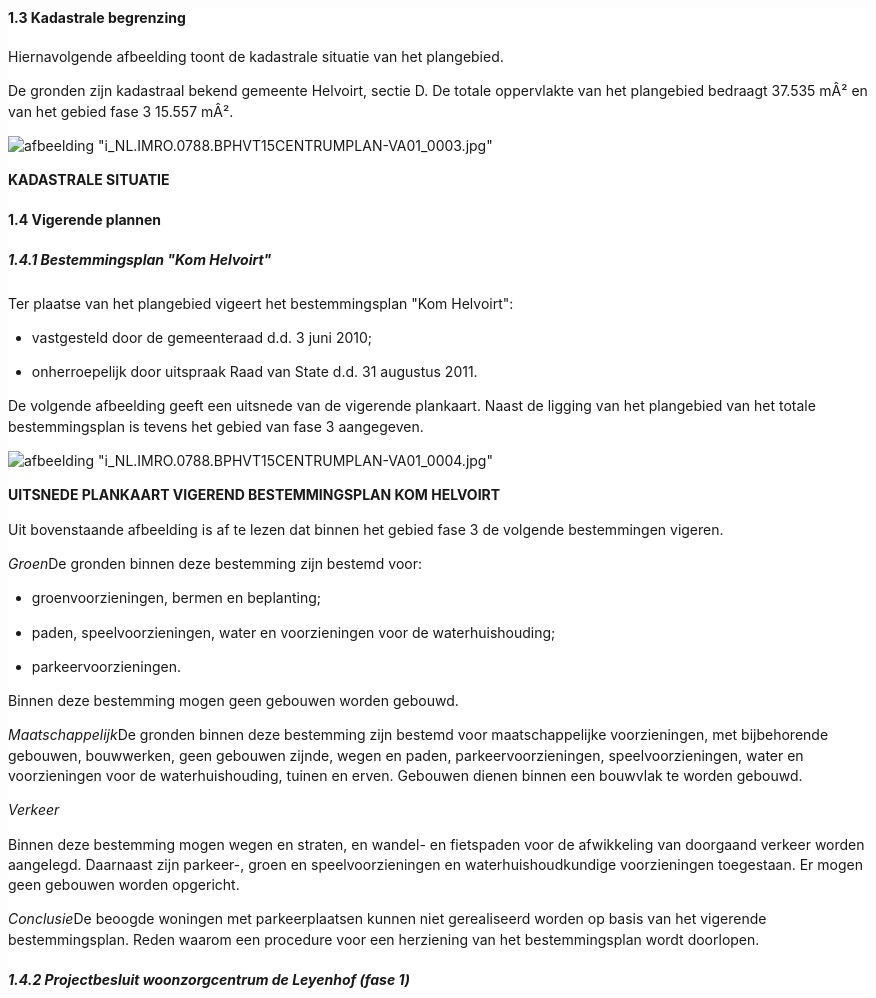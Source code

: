 #### 1\.3 Kadastrale begrenzing

Hiernavolgende afbeelding toont de kadastrale situatie van het plangebied.

De gronden zijn kadastraal bekend gemeente Helvoirt, sectie D. De totale oppervlakte van het plangebied bedraagt 37\.535 mÂ² en van het gebied fase 3 15\.557 mÂ².

![afbeelding "i_NL.IMRO.0788.BPHVT15CENTRUMPLAN-VA01_0003.jpg"](i_NL.IMRO.0788.BPHVT15CENTRUMPLAN-VA01_0003.jpg)

**KADASTRALE SITUATIE**

#### 1\.4 Vigerende plannen

##### 1\.4\.1 Bestemmingsplan "Kom Helvoirt"

Ter plaatse van het plangebied vigeert het bestemmingsplan "Kom Helvoirt":

* vastgesteld door de gemeenteraad d.d. 3 juni 2010;

* onherroepelijk door uitspraak Raad van State d.d. 31 augustus 2011\.

De volgende afbeelding geeft een uitsnede van de vigerende plankaart. Naast de ligging van het plangebied van het totale bestemmingsplan is tevens het gebied van fase 3 aangegeven.

![afbeelding "i_NL.IMRO.0788.BPHVT15CENTRUMPLAN-VA01_0004.jpg"](i_NL.IMRO.0788.BPHVT15CENTRUMPLAN-VA01_0004.jpg)

**UITSNEDE PLANKAART VIGEREND BESTEMMINGSPLAN KOM HELVOIRT**

Uit bovenstaande afbeelding is af te lezen dat binnen het gebied fase 3 de volgende bestemmingen vigeren.

*Groen*De gronden binnen deze bestemming zijn bestemd voor:

* groenvoorzieningen, bermen en beplanting;

* paden, speelvoorzieningen, water en voorzieningen voor de waterhuishouding;

* parkeervoorzieningen.

Binnen deze bestemming mogen geen gebouwen worden gebouwd.

*Maatschappelijk*De gronden binnen deze bestemming zijn bestemd voor maatschappelijke voorzieningen, met bijbehorende gebouwen, bouwwerken, geen gebouwen zijnde, wegen en paden, parkeervoorzieningen, speelvoorzieningen, water en voorzieningen voor de waterhuishouding, tuinen en erven. Gebouwen dienen binnen een bouwvlak te worden gebouwd.

*Verkeer*

Binnen deze bestemming mogen wegen en straten, en wandel\- en fietspaden voor de afwikkeling van doorgaand verkeer worden aangelegd. Daarnaast zijn parkeer\-, groen en speelvoorzieningen en waterhuishoudkundige voorzieningen toegestaan. Er mogen geen gebouwen worden opgericht.

*Conclusie*De beoogde woningen met parkeerplaatsen kunnen niet gerealiseerd worden op basis van het vigerende bestemmingsplan. Reden waarom een procedure voor een herziening van het bestemmingsplan wordt doorlopen.

##### 1\.4\.2 Projectbesluit woonzorgcentrum de Leyenhof (fase 1\)
